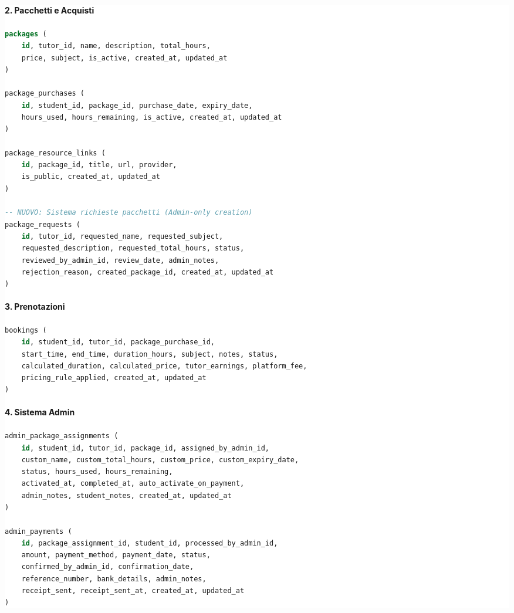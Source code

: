 ```sql
```

#### **2. Pacchetti e Acquisti**
```sql
packages (
    id, tutor_id, name, description, total_hours,
    price, subject, is_active, created_at, updated_at
)

package_purchases (
    id, student_id, package_id, purchase_date, expiry_date,
    hours_used, hours_remaining, is_active, created_at, updated_at
)

package_resource_links (
    id, package_id, title, url, provider,
    is_public, created_at, updated_at
)

-- NUOVO: Sistema richieste pacchetti (Admin-only creation)
package_requests (
    id, tutor_id, requested_name, requested_subject,
    requested_description, requested_total_hours, status,
    reviewed_by_admin_id, review_date, admin_notes,
    rejection_reason, created_package_id, created_at, updated_at
)
```

#### **3. Prenotazioni**
```sql
bookings (
    id, student_id, tutor_id, package_purchase_id,
    start_time, end_time, duration_hours, subject, notes, status,
    calculated_duration, calculated_price, tutor_earnings, platform_fee,
    pricing_rule_applied, created_at, updated_at
)
```

#### **4. Sistema Admin**
```sql
admin_package_assignments (
    id, student_id, tutor_id, package_id, assigned_by_admin_id,
    custom_name, custom_total_hours, custom_price, custom_expiry_date,
    status, hours_used, hours_remaining,
    activated_at, completed_at, auto_activate_on_payment,
    admin_notes, student_notes, created_at, updated_at
)

admin_payments (
    id, package_assignment_id, student_id, processed_by_admin_id,
    amount, payment_method, payment_date, status,
    confirmed_by_admin_id, confirmation_date,
    reference_number, bank_details, admin_notes,
    receipt_sent, receipt_sent_at, created_at, updated_at
)
```
